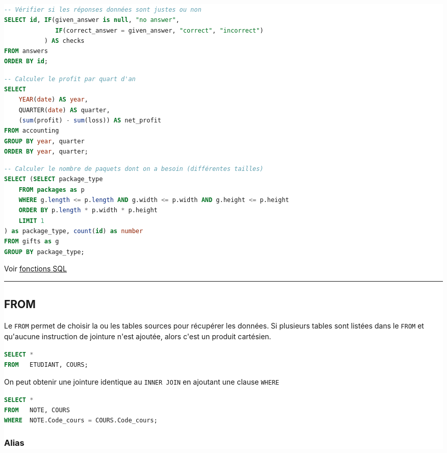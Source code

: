 ``` sql
-- Vérifier si les réponses données sont justes ou non
SELECT id, IF(given_answer is null, "no answer",
              IF(correct_answer = given_answer, "correct", "incorrect")
           ) AS checks
FROM answers
ORDER BY id;
```

``` sql
-- Calculer le profit par quart d'an
SELECT
    YEAR(date) AS year,
    QUARTER(date) AS quarter,
    (sum(profit) - sum(loss)) AS net_profit
FROM accounting
GROUP BY year, quarter
ORDER BY year, quarter;
```

``` sql
-- Calculer le nombre de paquets dont on a besoin (différentes tailles)
SELECT (SELECT package_type
    FROM packages as p
    WHERE g.length <= p.length AND g.width <= p.width AND g.height <= p.height
    ORDER BY p.length * p.width * p.height
    LIMIT 1
) as package_type, count(id) as number
FROM gifts as g
GROUP BY package_type;
```

Voir [fonctions SQL](mysql-fonctions.md)

---

## FROM

Le `FROM` permet de choisir la ou les tables sources pour récupérer les données.
Si plusieurs tables sont listées dans le `FROM` et qu'aucune instruction de jointure n'est ajoutée, alors c'est un produit cartésien.

``` sql
SELECT *
FROM   ETUDIANT, COURS;
```

On peut obtenir une jointure identique au `INNER JOIN` en ajoutant une clause `WHERE`

``` sql
SELECT *
FROM   NOTE, COURS
WHERE  NOTE.Code_cours = COURS.Code_cours;
```

### Alias
